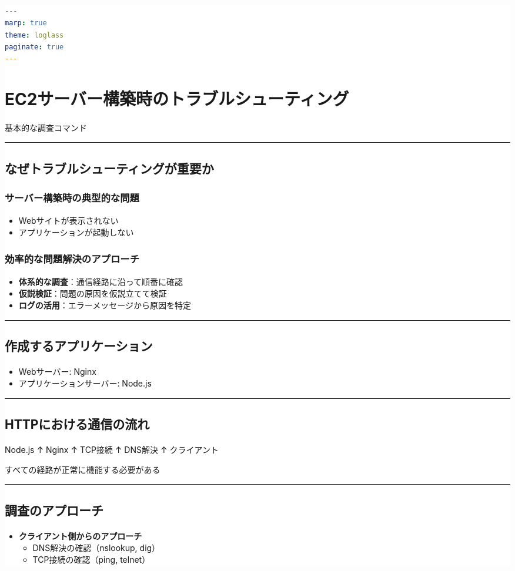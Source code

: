 ```yaml
---
marp: true
theme: loglass
paginate: true
---
```

 
# EC2サーバー構築時のトラブルシューティング

基本的な調査コマンド

---

## なぜトラブルシューティングが重要か

### サーバー構築時の典型的な問題
- Webサイトが表示されない
- アプリケーションが起動しない

### 効率的な問題解決のアプローチ
- **体系的な調査**：通信経路に沿って順番に確認
- **仮説検証**：問題の原因を仮説立てて検証
- **ログの活用**：エラーメッセージから原因を特定

---

## 作成するアプリケーション

- Webサーバー: Nginx
- アプリケーションサーバー: Node.js

---

## HTTPにおける通信の流れ

Node.js
↑
Nginx
↑
TCP接続
↑
DNS解決
↑
クライアント

すべての経路が正常に機能する必要がある

---
## 調査のアプローチ
- **クライアント側からのアプローチ**
  - DNS解決の確認（nslookup, dig）
  - TCP接続の確認（ping, telnet）
